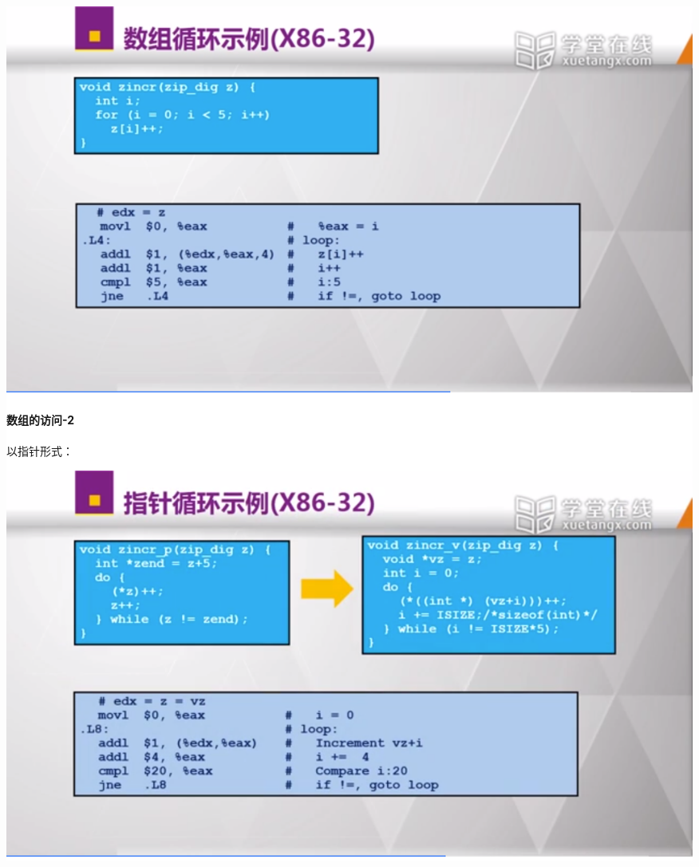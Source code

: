 ![image-20200810181320936](912-汇编学堂在线笔记/image-20200810181320936.png)

#### 数组的访问-2

以指针形式：

![image-20200810181833754](912-汇编学堂在线笔记/image-20200810181833754.png)
